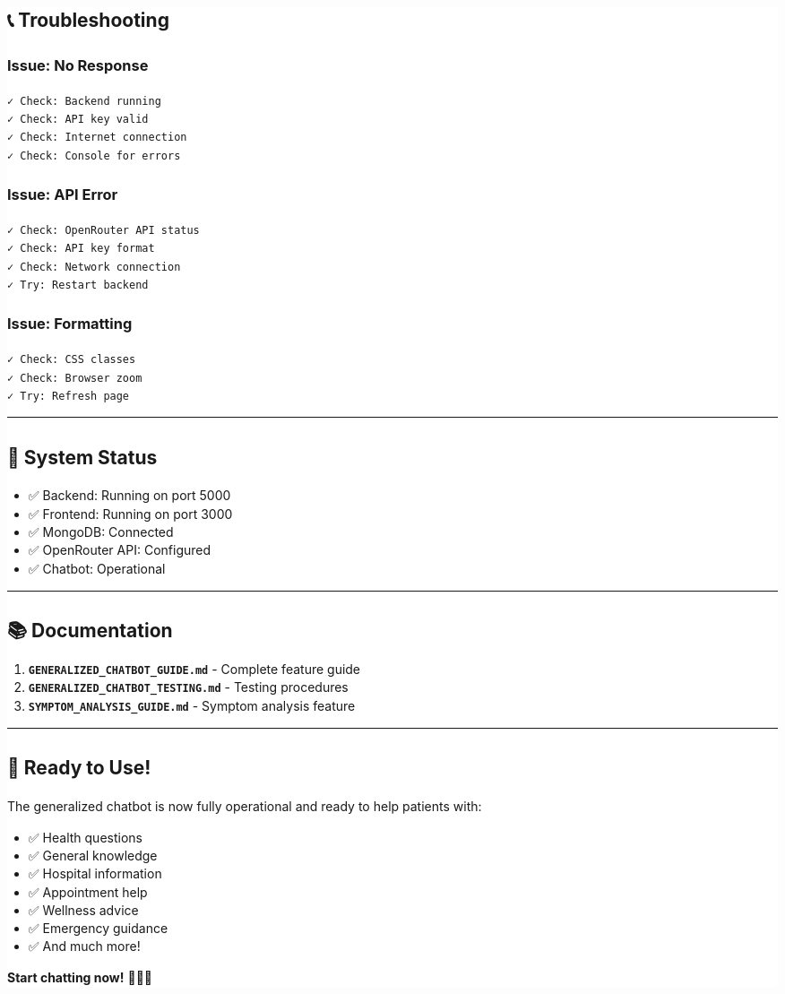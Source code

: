 
## 📞 Troubleshooting

### Issue: No Response
```
✓ Check: Backend running
✓ Check: API key valid
✓ Check: Internet connection
✓ Check: Console for errors
```

### Issue: API Error
```
✓ Check: OpenRouter API status
✓ Check: API key format
✓ Check: Network connection
✓ Try: Restart backend
```

### Issue: Formatting
```
✓ Check: CSS classes
✓ Check: Browser zoom
✓ Try: Refresh page
```

---

## 🚀 System Status

- ✅ Backend: Running on port 5000
- ✅ Frontend: Running on port 3000
- ✅ MongoDB: Connected
- ✅ OpenRouter API: Configured
- ✅ Chatbot: Operational

---

## 📚 Documentation

1. **`GENERALIZED_CHATBOT_GUIDE.md`** - Complete feature guide
2. **`GENERALIZED_CHATBOT_TESTING.md`** - Testing procedures
3. **`SYMPTOM_ANALYSIS_GUIDE.md`** - Symptom analysis feature

---

## 🎉 Ready to Use!

The generalized chatbot is now fully operational and ready to help patients with:
- ✅ Health questions
- ✅ General knowledge
- ✅ Hospital information
- ✅ Appointment help
- ✅ Wellness advice
- ✅ Emergency guidance
- ✅ And much more!

**Start chatting now!** 🤖💬✨

